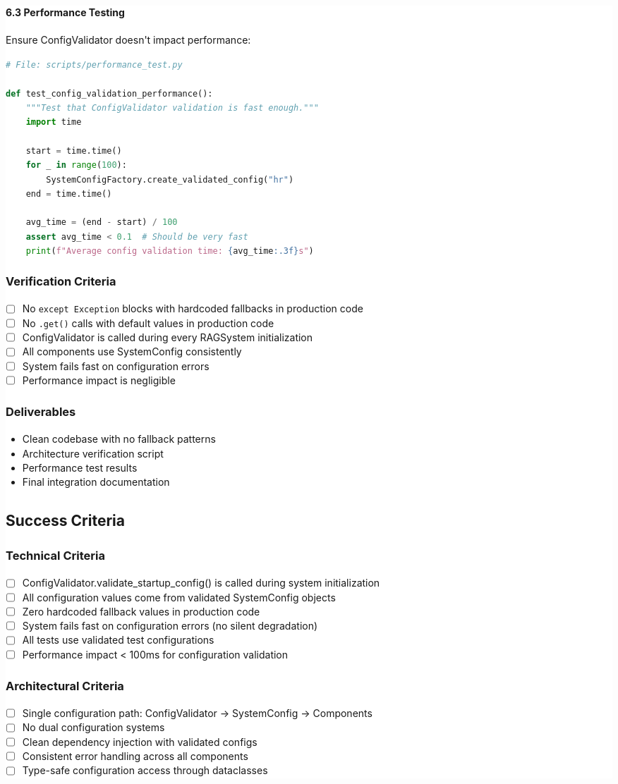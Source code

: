 ```python
```

#### 6.3 Performance Testing
Ensure ConfigValidator doesn't impact performance:

```python
# File: scripts/performance_test.py

def test_config_validation_performance():
    """Test that ConfigValidator validation is fast enough."""
    import time

    start = time.time()
    for _ in range(100):
        SystemConfigFactory.create_validated_config("hr")
    end = time.time()

    avg_time = (end - start) / 100
    assert avg_time < 0.1  # Should be very fast
    print(f"Average config validation time: {avg_time:.3f}s")
```

### Verification Criteria
- [ ] No `except Exception` blocks with hardcoded fallbacks in production code
- [ ] No `.get()` calls with default values in production code
- [ ] ConfigValidator is called during every RAGSystem initialization
- [ ] All components use SystemConfig consistently
- [ ] System fails fast on configuration errors
- [ ] Performance impact is negligible

### Deliverables
- Clean codebase with no fallback patterns
- Architecture verification script
- Performance test results
- Final integration documentation

## Success Criteria

### Technical Criteria
- [ ] ConfigValidator.validate_startup_config() is called during system initialization
- [ ] All configuration values come from validated SystemConfig objects
- [ ] Zero hardcoded fallback values in production code
- [ ] System fails fast on configuration errors (no silent degradation)
- [ ] All tests use validated test configurations
- [ ] Performance impact < 100ms for configuration validation

### Architectural Criteria
- [ ] Single configuration path: ConfigValidator → SystemConfig → Components
- [ ] No dual configuration systems
- [ ] Clean dependency injection with validated configs
- [ ] Consistent error handling across all components
- [ ] Type-safe configuration access through dataclasses
